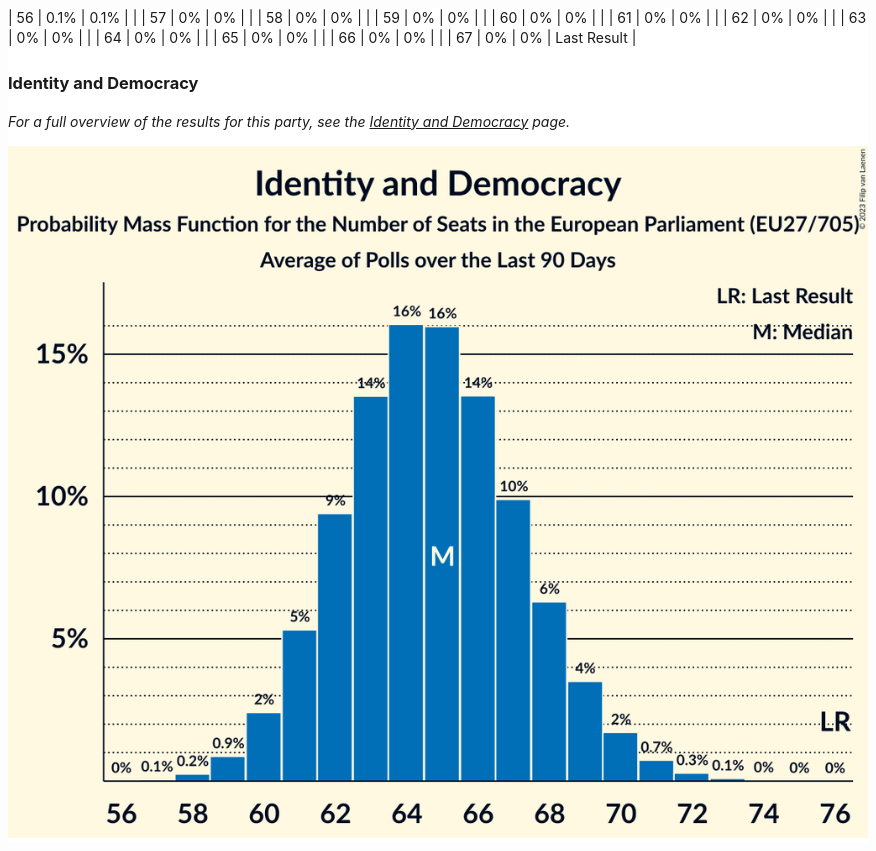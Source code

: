 | 56 | 0.1% | 0.1% |  |
| 57 | 0% | 0% |  |
| 58 | 0% | 0% |  |
| 59 | 0% | 0% |  |
| 60 | 0% | 0% |  |
| 61 | 0% | 0% |  |
| 62 | 0% | 0% |  |
| 63 | 0% | 0% |  |
| 64 | 0% | 0% |  |
| 65 | 0% | 0% |  |
| 66 | 0% | 0% |  |
| 67 | 0% | 0% | Last Result |

### Identity and Democracy

*For a full overview of the results for this party, see the [Identity and Democracy](party-2023-05-31-identityanddemocracy.html) page.*

![Graph with seats probability mass function not yet produced](average-2023-05-31-seats-pmf-identityanddemocracy.png "Seats Probability Mass Function")
